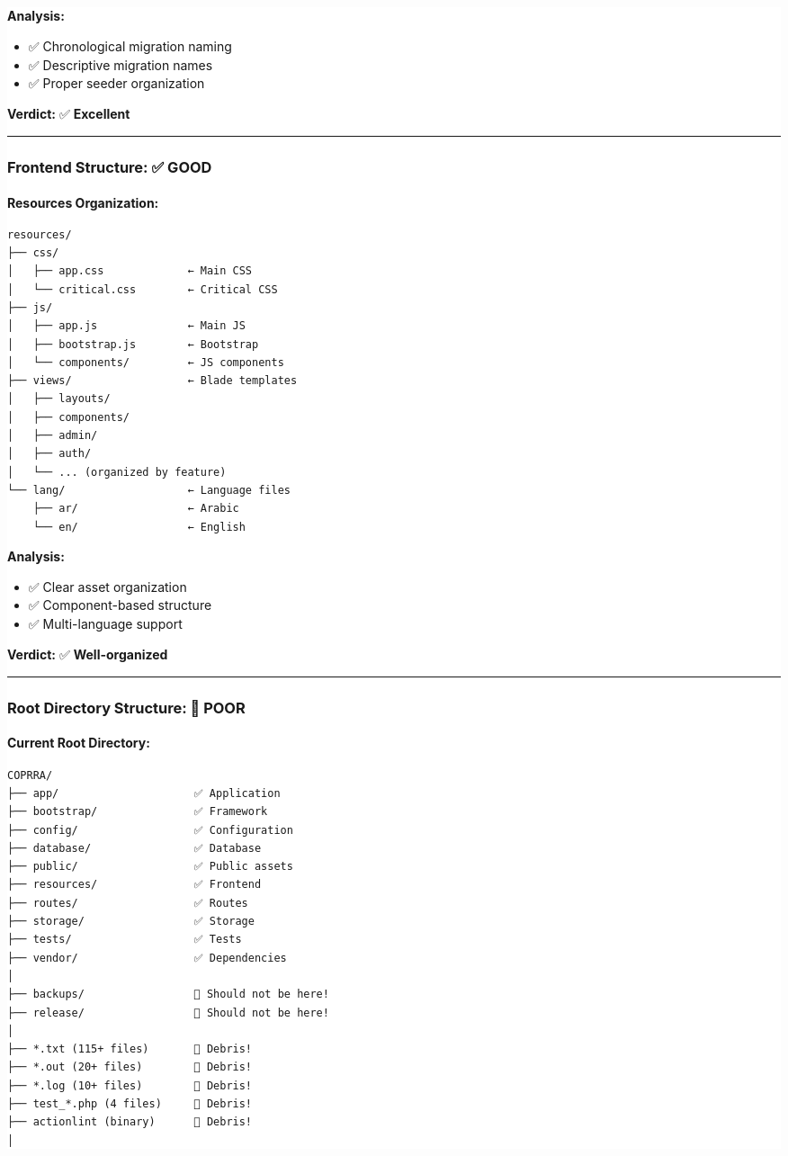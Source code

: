 **Analysis:**
- ✅ Chronological migration naming
- ✅ Descriptive migration names
- ✅ Proper seeder organization

**Verdict:** ✅ **Excellent**

---

### Frontend Structure: ✅ GOOD

**Resources Organization:**
```
resources/
├── css/
│   ├── app.css             ← Main CSS
│   └── critical.css        ← Critical CSS
├── js/
│   ├── app.js              ← Main JS
│   ├── bootstrap.js        ← Bootstrap
│   └── components/         ← JS components
├── views/                  ← Blade templates
│   ├── layouts/
│   ├── components/
│   ├── admin/
│   ├── auth/
│   └── ... (organized by feature)
└── lang/                   ← Language files
    ├── ar/                 ← Arabic
    └── en/                 ← English
```

**Analysis:**
- ✅ Clear asset organization
- ✅ Component-based structure
- ✅ Multi-language support

**Verdict:** ✅ **Well-organized**

---

### Root Directory Structure: 🔴 POOR

**Current Root Directory:**
```
COPRRA/
├── app/                     ✅ Application
├── bootstrap/               ✅ Framework
├── config/                  ✅ Configuration
├── database/                ✅ Database
├── public/                  ✅ Public assets
├── resources/               ✅ Frontend
├── routes/                  ✅ Routes
├── storage/                 ✅ Storage
├── tests/                   ✅ Tests
├── vendor/                  ✅ Dependencies
│
├── backups/                 🔴 Should not be here!
├── release/                 🔴 Should not be here!
│
├── *.txt (115+ files)       🔴 Debris!
├── *.out (20+ files)        🔴 Debris!
├── *.log (10+ files)        🔴 Debris!
├── test_*.php (4 files)     🔴 Debris!
├── actionlint (binary)      🔴 Debris!
│
```